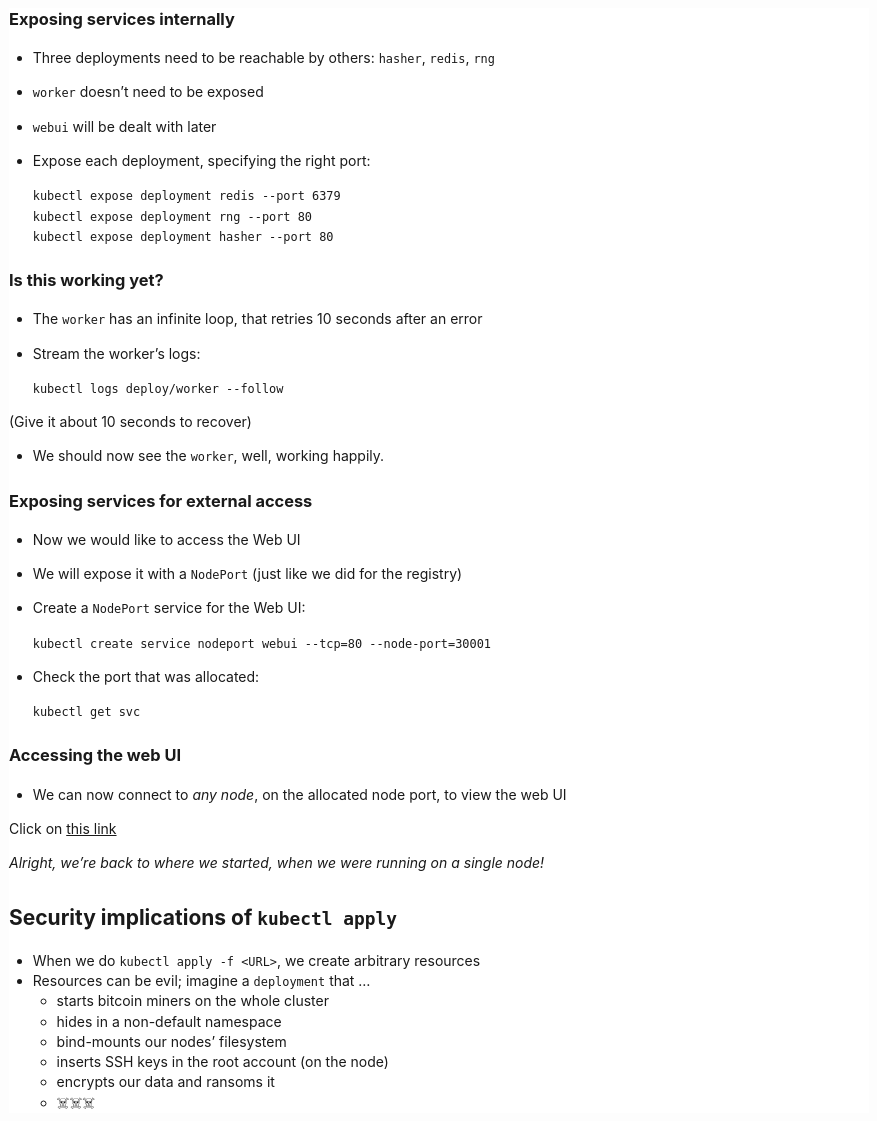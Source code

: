 ### Exposing services internally

- Three deployments need to be reachable by others: `hasher`, `redis`, `rng`

- `worker` doesn’t need to be exposed

- `webui` will be dealt with later

- Expose each deployment, specifying the right port:

  ```.term1
  kubectl expose deployment redis --port 6379
  kubectl expose deployment rng --port 80
  kubectl expose deployment hasher --port 80
  ```

### Is this working yet?

- The `worker` has an infinite loop, that retries 10 seconds after an error

- Stream the worker’s logs:

  ```.term1
  kubectl logs deploy/worker --follow
  ```

(Give it about 10 seconds to recover)

- We should now see the `worker`, well, working happily.

### Exposing services for external access

- Now we would like to access the Web UI

- We will expose it with a `NodePort` (just like we did for the registry)

- Create a `NodePort` service for the Web UI:

  ```.term1
  kubectl create service nodeport webui --tcp=80 --node-port=30001
  ```

- Check the port that was allocated:

  ```.term1
  kubectl get svc
  ```

### Accessing the web UI

- We can now connect to *any node*, on the allocated node port, to view the web UI

Click on [this link](https://training.play-with-kubernetes.com/)

*Alright, we’re back to where we started, when we were running on a single node!*

## Security implications of `kubectl apply`

- When we do `kubectl apply -f <URL>`, we create arbitrary resources
- Resources can be evil; imagine a `deployment` that …
  - starts bitcoin miners on the whole cluster
  - hides in a non-default namespace
  - bind-mounts our nodes’ filesystem
  - inserts SSH keys in the root account (on the node)
  - encrypts our data and ransoms it
  - ☠️☠️☠️
